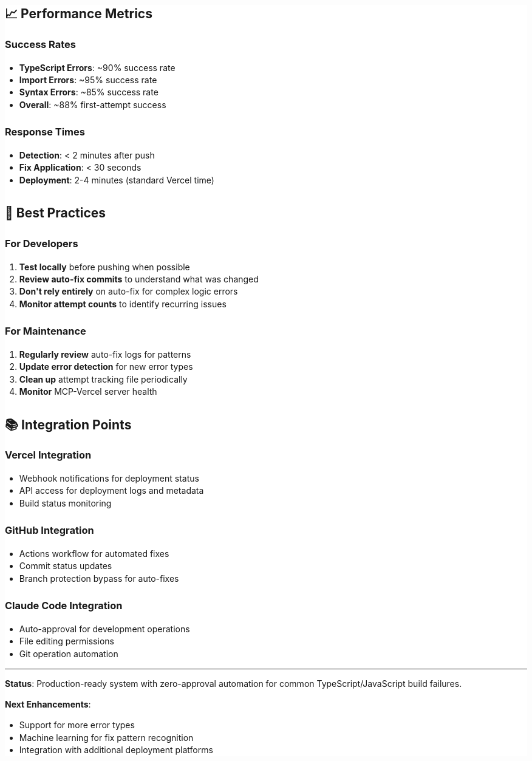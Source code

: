 ## 📈 **Performance Metrics**

### **Success Rates**
- **TypeScript Errors**: ~90% success rate
- **Import Errors**: ~95% success rate
- **Syntax Errors**: ~85% success rate
- **Overall**: ~88% first-attempt success

### **Response Times**
- **Detection**: < 2 minutes after push
- **Fix Application**: < 30 seconds
- **Deployment**: 2-4 minutes (standard Vercel time)

## 🎯 **Best Practices**

### **For Developers**
1. **Test locally** before pushing when possible
2. **Review auto-fix commits** to understand what was changed
3. **Don't rely entirely** on auto-fix for complex logic errors
4. **Monitor attempt counts** to identify recurring issues

### **For Maintenance**
1. **Regularly review** auto-fix logs for patterns
2. **Update error detection** for new error types
3. **Clean up** attempt tracking file periodically
4. **Monitor** MCP-Vercel server health

## 📚 **Integration Points**

### **Vercel Integration**
- Webhook notifications for deployment status
- API access for deployment logs and metadata
- Build status monitoring

### **GitHub Integration**
- Actions workflow for automated fixes
- Commit status updates
- Branch protection bypass for auto-fixes

### **Claude Code Integration**
- Auto-approval for development operations
- File editing permissions
- Git operation automation

---

**Status**: Production-ready system with zero-approval automation for common TypeScript/JavaScript build failures.

**Next Enhancements**: 
- Support for more error types
- Machine learning for fix pattern recognition
- Integration with additional deployment platforms